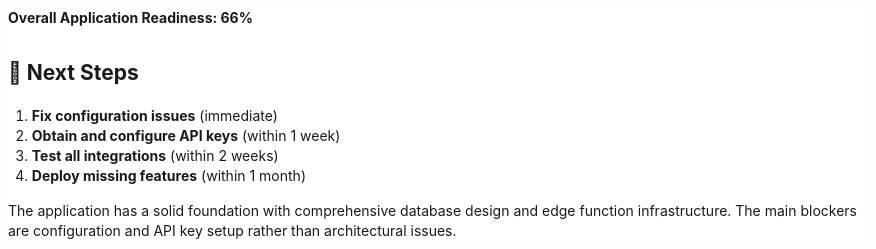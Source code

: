 **Overall Application Readiness: 66%**

## 🚀 **Next Steps**

1. **Fix configuration issues** (immediate)
2. **Obtain and configure API keys** (within 1 week)
3. **Test all integrations** (within 2 weeks)
4. **Deploy missing features** (within 1 month)

The application has a solid foundation with comprehensive database design and edge function infrastructure. The main blockers are configuration and API key setup rather than architectural issues.